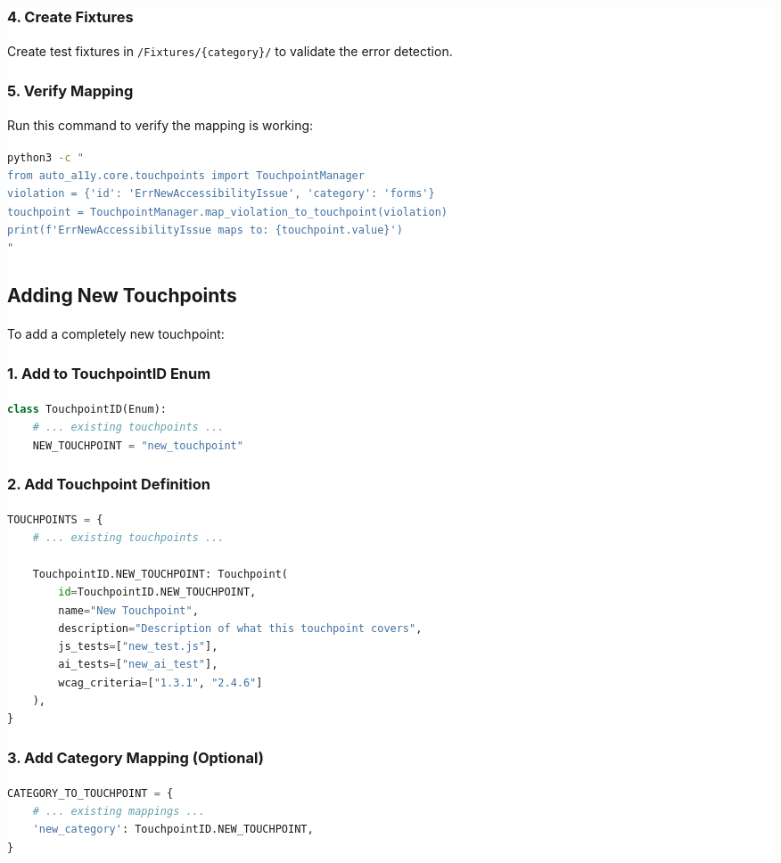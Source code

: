 ### 4. Create Fixtures

Create test fixtures in `/Fixtures/{category}/` to validate the error detection.

### 5. Verify Mapping

Run this command to verify the mapping is working:

```bash
python3 -c "
from auto_a11y.core.touchpoints import TouchpointManager
violation = {'id': 'ErrNewAccessibilityIssue', 'category': 'forms'}
touchpoint = TouchpointManager.map_violation_to_touchpoint(violation)
print(f'ErrNewAccessibilityIssue maps to: {touchpoint.value}')
"
```

## Adding New Touchpoints

To add a completely new touchpoint:

### 1. Add to TouchpointID Enum

```python
class TouchpointID(Enum):
    # ... existing touchpoints ...
    NEW_TOUCHPOINT = "new_touchpoint"
```

### 2. Add Touchpoint Definition

```python
TOUCHPOINTS = {
    # ... existing touchpoints ...

    TouchpointID.NEW_TOUCHPOINT: Touchpoint(
        id=TouchpointID.NEW_TOUCHPOINT,
        name="New Touchpoint",
        description="Description of what this touchpoint covers",
        js_tests=["new_test.js"],
        ai_tests=["new_ai_test"],
        wcag_criteria=["1.3.1", "2.4.6"]
    ),
}
```

### 3. Add Category Mapping (Optional)

```python
CATEGORY_TO_TOUCHPOINT = {
    # ... existing mappings ...
    'new_category': TouchpointID.NEW_TOUCHPOINT,
}
```
